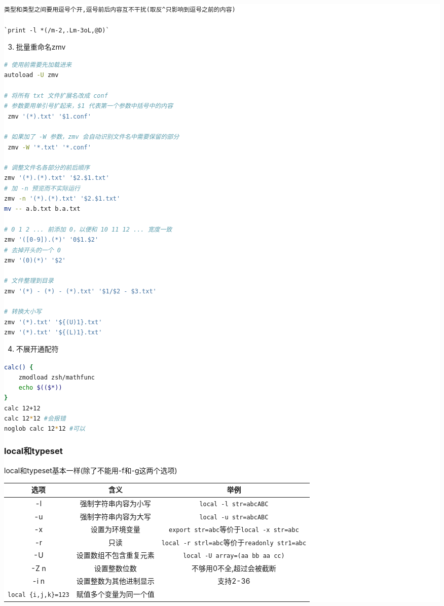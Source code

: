 	类型和类型之间要用逗号个开,逗号前后内容互不干扰(取反^只影响到逗号之前的内容)

	`print -l *(/m-2,.Lm-3oL,@D)`

3) 批量重命名zmv
```bash
# 使用前需要先加载进来
autoload -U zmv

# 将所有 txt 文件扩展名改成 conf
# 参数要用单引号扩起来，$1 代表第一个参数中括号中的内容
 zmv '(*).txt' '$1.conf'

# 如果加了 -W 参数，zmv 会自动识别文件名中需要保留的部分
 zmv -W '*.txt' '*.conf'

# 调整文件名各部分的前后顺序
zmv '(*).(*).txt' '$2.$1.txt'
# 加 -n 预览而不实际运行
zmv -n '(*).(*).txt' '$2.$1.txt'
mv -- a.b.txt b.a.txt

# 0 1 2 ... 前添加 0，以便和 10 11 12 ... 宽度一致
zmv '([0-9]).(*)' '0$1.$2'
# 去掉开头的一个 0
zmv '(0)(*)' '$2'

# 文件整理到目录
zmv '(*) - (*) - (*).txt' '$1/$2 - $3.txt'

# 转换大小写
zmv '(*).txt' '${(U)1}.txt'
zmv '(*).txt' '${(L)1}.txt'
```
4) 不展开通配符
```bash
calc() {
    zmodload zsh/mathfunc
    echo $(($*))
}
calc 12+12
calc 12*12 #会报错
noglob calc 12*12 #可以
```
### local和typeset 
local和typeset基本一样(除了不能用-f和-g这两个选项)

|选项|含义|举例|
|:-:|:-:|:-:|
|-l|强制字符串内容为小写|`local -l str=abcABC`|
|-u|强制字符串内容为大写|`local -u str=abcABC`|
|-x|设置为环境变量|`export str=abc`等价于`local -x str=abc`|
|-r|只读|`local -r strl=abc`等价于`readonly str1=abc`|
|-U|设置数组不包含重复元素|`local -U array=(aa bb aa cc)`|
|-Z n|设置整数位数|不够用0不全,超过会被截断|
|-i n|设置整数为其他进制显示|支持2-36|
|`local {i,j,k}=123`|赋值多个变量为同一个值||